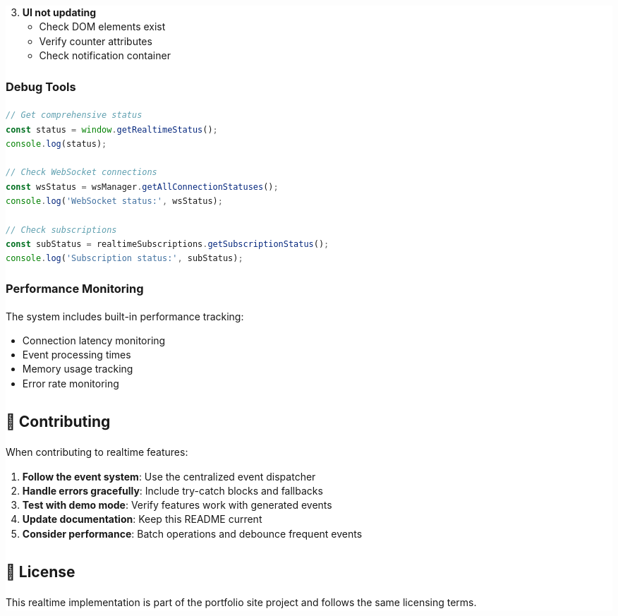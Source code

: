 3. **UI not updating**
   - Check DOM elements exist
   - Verify counter attributes
   - Check notification container

### Debug Tools

```javascript
// Get comprehensive status
const status = window.getRealtimeStatus();
console.log(status);

// Check WebSocket connections
const wsStatus = wsManager.getAllConnectionStatuses();
console.log('WebSocket status:', wsStatus);

// Check subscriptions
const subStatus = realtimeSubscriptions.getSubscriptionStatus();
console.log('Subscription status:', subStatus);
```

### Performance Monitoring

The system includes built-in performance tracking:
- Connection latency monitoring
- Event processing times
- Memory usage tracking
- Error rate monitoring

## 🤝 Contributing

When contributing to realtime features:

1. **Follow the event system**: Use the centralized event dispatcher
2. **Handle errors gracefully**: Include try-catch blocks and fallbacks
3. **Test with demo mode**: Verify features work with generated events
4. **Update documentation**: Keep this README current
5. **Consider performance**: Batch operations and debounce frequent events

## 📄 License

This realtime implementation is part of the portfolio site project and follows the same licensing terms.